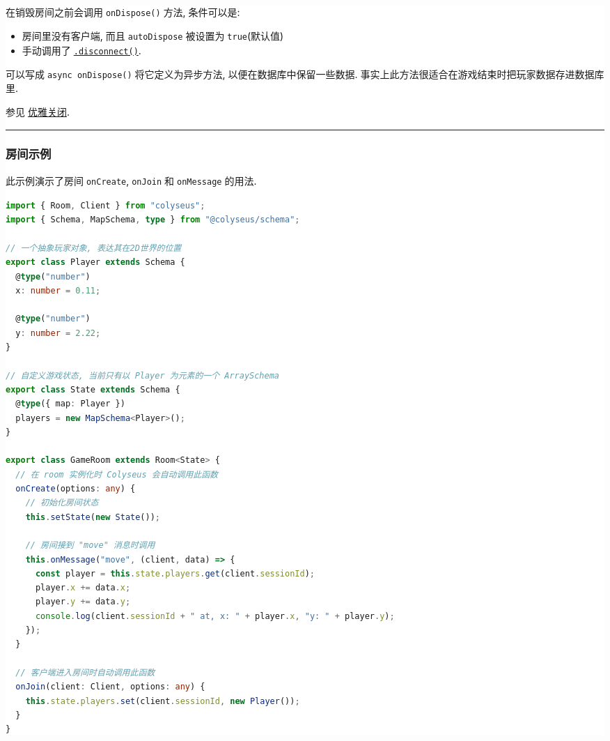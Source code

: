 在销毁房间之前会调用 `onDispose()` 方法, 条件可以是:

- 房间里没有客户端, 而且 `autoDispose` 被设置为 `true`(默认值)
- 手动调用了 [`.disconnect()`](#disconnect).

可以写成 `async onDispose()` 将它定义为异步方法, 以便在数据库中保留一些数据. 事实上此方法很适合在游戏结束时把玩家数据存进数据库里.

参见 [优雅关闭](/server/graceful-shutdown).

---

### 房间示例
此示例演示了房间 `onCreate`, `onJoin` 和 `onMessage` 的用法.

```typescript fct_label="TypeScript"
import { Room, Client } from "colyseus";
import { Schema, MapSchema, type } from "@colyseus/schema";

// 一个抽象玩家对象, 表达其在2D世界的位置
export class Player extends Schema {
  @type("number")
  x: number = 0.11;

  @type("number")
  y: number = 2.22;
}

// 自定义游戏状态, 当前只有以 Player 为元素的一个 ArraySchema
export class State extends Schema {
  @type({ map: Player })
  players = new MapSchema<Player>();
}

export class GameRoom extends Room<State> {
  // 在 room 实例化时 Colyseus 会自动调用此函数
  onCreate(options: any) {
    // 初始化房间状态
    this.setState(new State());

    // 房间接到 "move" 消息时调用
    this.onMessage("move", (client, data) => {
      const player = this.state.players.get(client.sessionId);
      player.x += data.x;
      player.y += data.y;
      console.log(client.sessionId + " at, x: " + player.x, "y: " + player.y);
    });
  }

  // 客户端进入房间时自动调用此函数
  onJoin(client: Client, options: any) {
    this.state.players.set(client.sessionId, new Player());
  }
}
```
